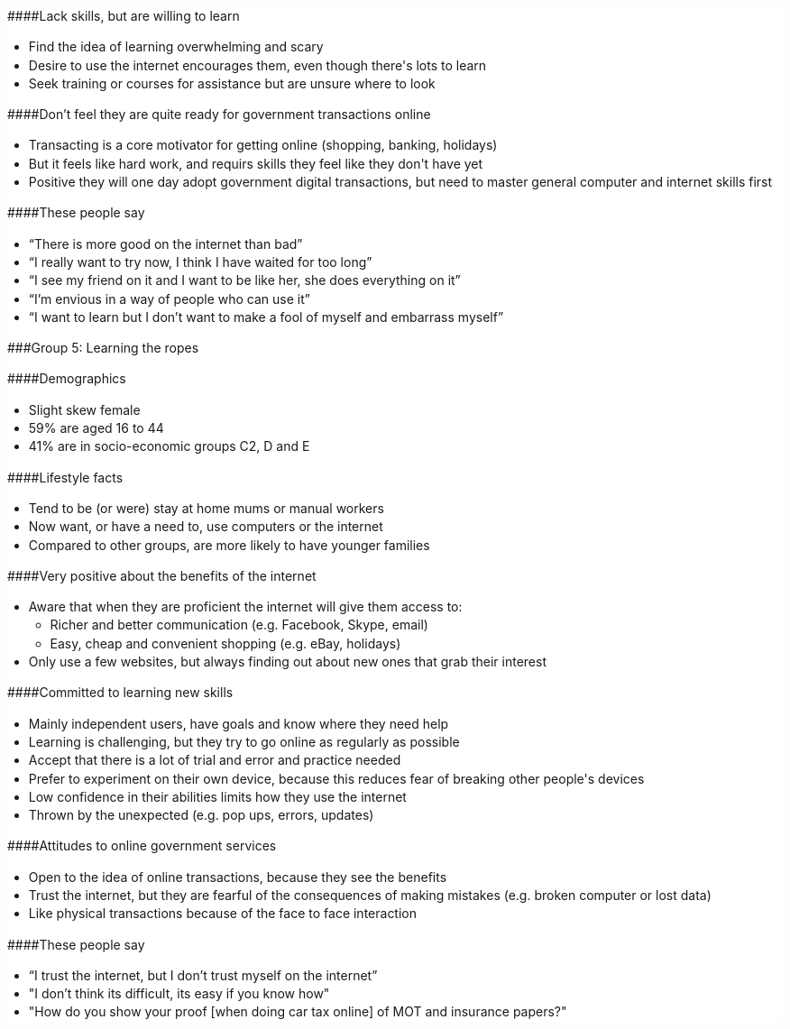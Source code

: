 ####Lack skills, but are willing to learn
* Find the idea of learning overwhelming and scary
* Desire to use the internet encourages them, even though there's lots to learn
* Seek training or courses for assistance but are unsure where to look

####Don’t feel they are quite ready for government transactions online
* Transacting is a core motivator for getting online (shopping, banking, holidays)
* But it feels like hard work, and requirs skills they feel like they don't have yet
* Positive they will one day adopt government digital transactions, but need to master general computer and internet skills first

####These people say
* “There is more good on the internet than bad”
* “I really want to try now, I think I have waited for too long”
* “I see my friend on it and I want to be like her, she does everything on it”
* “I’m envious in a way of people who can use it”
* “I want to learn but I don’t want to make a fool of myself and embarrass myself”


###Group 5: Learning the ropes

####Demographics
* Slight skew female
* 59% are aged 16 to 44
* 41% are in socio-economic groups C2, D and E

####Lifestyle facts
* Tend to be (or were) stay at home mums or manual workers 
* Now want, or have a need to, use computers or the internet
* Compared to other groups, are more likely to have younger families

####Very positive about the benefits of the internet
* Aware that when they are proficient the internet will give them access to:
    * Richer and better communication (e.g. Facebook, Skype, email) 
    * Easy, cheap and convenient shopping (e.g. eBay, holidays)
* Only use a few websites, but always finding out about new ones that grab their interest

####Committed to learning new skills
* Mainly independent users, have goals and know where they need help
* Learning is challenging, but they try to go online as regularly as possible 
* Accept that there is a lot of trial and error and practice needed
* Prefer to experiment on their own device, because this reduces fear of breaking other people's devices
* Low confidence in their abilities limits how they use the internet
* Thrown by the unexpected (e.g. pop ups, errors, updates)

####Attitudes to online government services
* Open to the idea of online transactions, because they see the benefits
* Trust the internet, but they are fearful of the consequences of making mistakes (e.g. broken computer or lost data)
* Like physical transactions because of the face to face interaction

####These people say
* “I trust the internet, but I don’t trust myself on the internet”
* "I don’t think its difficult, its easy if you know how"
* "How do you show your proof [when doing car tax online] of MOT and insurance papers?"
